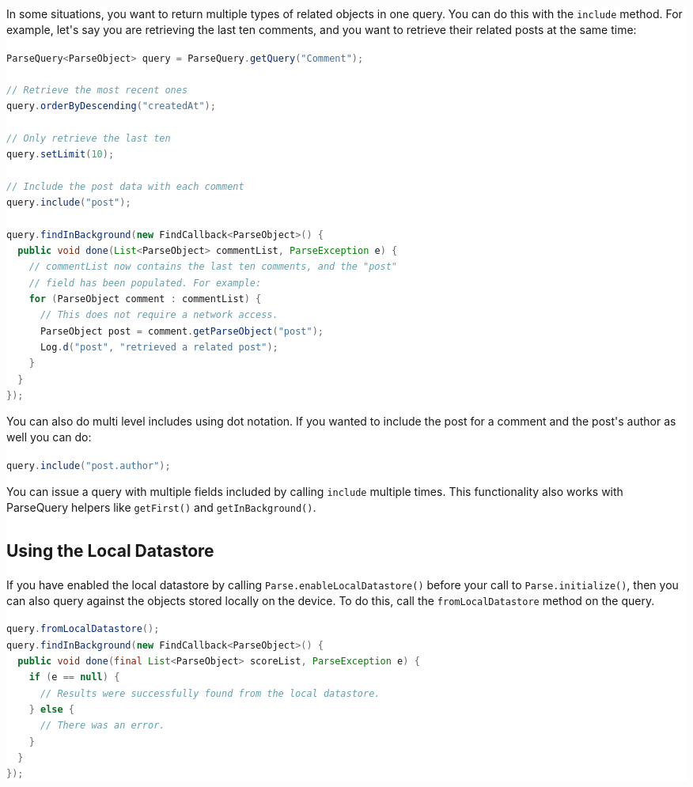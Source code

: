 In some situations, you want to return multiple types of related objects in one query. You can do this with the `include` method. For example, let's say you are retrieving the last ten comments, and you want to retrieve their related posts at the same time:

```java
ParseQuery<ParseObject> query = ParseQuery.getQuery("Comment");

// Retrieve the most recent ones
query.orderByDescending("createdAt");

// Only retrieve the last ten
query.setLimit(10);

// Include the post data with each comment
query.include("post");

query.findInBackground(new FindCallback<ParseObject>() {
  public void done(List<ParseObject> commentList, ParseException e) {
    // commentList now contains the last ten comments, and the "post"
    // field has been populated. For example:
    for (ParseObject comment : commentList) {
      // This does not require a network access.
      ParseObject post = comment.getParseObject("post");
      Log.d("post", "retrieved a related post");
    }
  }
});
```

You can also do multi level includes using dot notation.  If you wanted to include the post for a comment and the post's author as well you can do:

```java
query.include("post.author");
```

You can issue a query with multiple fields included by calling `include` multiple times. This functionality also works with ParseQuery helpers like `getFirst()` and `getInBackground()`.

## Using the Local Datastore

If you have enabled the local datastore by calling `Parse.enableLocalDatastore()` before your call to `Parse.initialize()`, then you can also query against the objects stored locally on the device. To do this, call the `fromLocalDatastore` method on the query.

```java
query.fromLocalDatastore();
query.findInBackground(new FindCallback<ParseObject>() {
  public void done(final List<ParseObject> scoreList, ParseException e) {
    if (e == null) {
      // Results were successfully found from the local datastore.
    } else {
      // There was an error.
    }
  }
});
```
